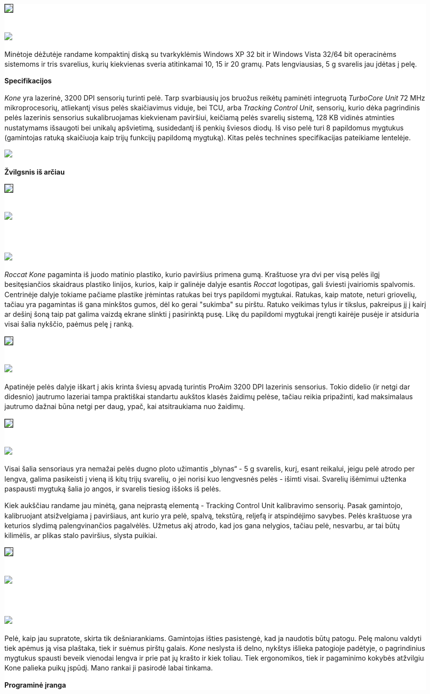 <div class="imgright"><img src=" http://svarke.technews.lt/Kone/s/6.jpg" border="1" /></div>
<p></a><a class="ns" href="http://svarke.technews.lt/Kone/5.jpg"><br /><img src=" http://svarke.technews.lt/Kone/s/5.jpg" /><br /></a></p>
<p>Minėtoje dėžutėje randame kompaktinį diską su tvarkyklėmis Windows XP 32 bit ir Windows Vista 32/64 bit operacinėms sistemoms ir tris svarelius, kurių kiekvienas sveria atitinkamai 10, 15 ir 20 gramų. Pats lengviausias, 5 g svarelis jau įdėtas į pelę.</p>
<p><b>Specifikacijos</b></p>
<p><i>Kone</i> yra lazerinė, 3200 DPI sensorių turinti pelė. Tarp svarbiausių jos bruožus reikėtų paminėti integruotą <i>TurboCore Unit</i> 72 MHz mikroprocesorių, atliekantį visus pelės skaičiavimus viduje, bei TCU, arba <i>Tracking Control Unit</i>, sensorių, kurio dėka pagrindinis pelės lazerinis sensorius sukalibruojamas kiekvienam paviršiui, keičiamą pelės svarelių sistemą, 128 KB vidinės atminties nustatymams išsaugoti bei unikalų apšvietimą, susidedantį iš penkių šviesos diodų. Iš viso pelė turi 8 papildomus mygtukus (gamintojas ratuką skaičiuoja kaip trijų funkcijų papildomą mygtuką). Kitas pelės technines specifikacijas pateikiame lentelėje.</p>
<p><img src="http://svarke.technews.lt/Kone/specs.png" /></p>
<p><b>Žvilgsnis iš arčiau</b></p>
<p><a class="ns" href="http://svarke.technews.lt/Kone/9.jpg">
<div class="imgright"><img src=" http://svarke.technews.lt/Kone/s/9.jpg" border="1" /></div>
<p></a><a class="ns" href="http://svarke.technews.lt/Kone/7.jpg"><br /><img src=" http://svarke.technews.lt/Kone/s/7.jpg" /><br /></a><br />
<br /><a class="ns" href="http://svarke.technews.lt/Kone/8.jpg"><br /><img src=" http://svarke.technews.lt/Kone/s/8.jpg" /><br /></a></p>
<p><i>Roccat Kone</i> pagaminta iš juodo matinio plastiko, kurio paviršius primena gumą. Kraštuose yra dvi per visą pelės ilgį besitęsiančios skaidraus plastiko linijos, kurios, kaip ir galinėje dalyje esantis <i>Roccat</i> logotipas, gali šviesti įvairiomis spalvomis. Centrinėje dalyje tokiame pačiame plastike įrėmintas ratukas bei trys papildomi mygtukai. Ratukas, kaip matote, neturi griovelių, tačiau yra pagamintas iš gana minkštos gumos, dėl ko gerai "sukimba" su pirštu. Ratuko veikimas tylus ir tikslus, pakreipus jį į kairį ar dešinį šoną taip pat galima vaizdą ekrane slinkti į pasirinktą pusę. Likę du papildomi mygtukai įrengti kairėje pusėje ir atsiduria visai šalia nykščio, paėmus pelę į ranką.</p>
<p><a class="ns" href="http://svarke.technews.lt/Kone/17.jpg">
<div class="imgright"><img src=" http://svarke.technews.lt/Kone/s/17.jpg" border="1" /></div>
<p></a><a class="ns" href="http://svarke.technews.lt/Kone/8.jpg"><br /><img src=" http://svarke.technews.lt/Kone/s/8.jpg" /><br /></a></p>
<p>Apatinėje pelės dalyje iškart į akis krinta šviesų apvadą turintis ProAim 3200 DPI lazerinis sensorius. Tokio didelio (ir netgi dar didesnio) jautrumo lazeriai tampa praktiškai standartu aukštos klasės žaidimų pelėse, tačiau reikia pripažinti, kad maksimalaus jautrumo dažnai būna netgi per daug, ypač, kai atsitraukiama nuo žaidimų. </p>
<p><a class="ns" href="http://svarke.technews.lt/Kone/12.jpg">
<div class="imgright"><img src=" http://svarke.technews.lt/Kone/s/12.jpg" border="1" /></div>
<p></a><a class="ns" href="http://svarke.technews.lt/Kone/11.jpg"><br /><img src=" http://svarke.technews.lt/Kone/s/11.jpg" /><br /></a></p>
<p>Visai šalia sensoriaus yra nemažai pelės dugno ploto užimantis „blynas“ - 5 g svarelis, kurį, esant reikalui, jeigu pelė atrodo per lengva, galima pasikeisti į vieną iš kitų trijų svarelių, o jei norisi kuo lengvesnės pelės - išimti visai. Svarelių išėmimui užtenka paspausti mygtuką šalia jo angos, ir svarelis tiesiog iššoks iš pelės.</p>
<p>Kiek aukščiau randame jau minėtą, gana neįprastą elementą - Tracking Control Unit kalibravimo sensorių. Pasak gamintojo, kalibruojant atsižvelgiama į paviršiaus, ant kurio yra pelė, spalvą, tekstūrą, reljefą ir atspindėjimo savybes. Pelės kraštuose yra keturios slydimą palengvinančios pagalvėlės. Užmetus akį atrodo, kad jos gana nelygios, tačiau pelė, nesvarbu, ar tai būtų kilimėlis, ar plikas stalo paviršius, slysta puikiai.</p>
<p><a class="ns" href="http://svarke.technews.lt/Kone/14.jpg">
<div class="imgright"><img src=" http://svarke.technews.lt/Kone/s/14.jpg" border="1" /></div>
<p></a><a class="ns" href="http://svarke.technews.lt/Kone/15.jpg"><br /><img src=" http://svarke.technews.lt/Kone/s/15.jpg" /><br /></a><br />
<br /><a class="ns" href="http://svarke.technews.lt/Kone/16.jpg"><br /><img src=" http://svarke.technews.lt/Kone/s/16.jpg" /><br /></a></p>
<p>Pelė, kaip jau supratote, skirta tik dešniarankiams. Gamintojas išties pasistengė, kad ja naudotis būtų patogu. Pelę malonu valdyti tiek apėmus ją visa plaštaka, tiek ir suėmus pirštų galais. <i>Kone</i> neslysta iš delno, nykštys išlieka patogioje padėtyje, o pagrindinius mygtukus spausti beveik vienodai lengva ir prie pat jų krašto ir kiek toliau. Tiek ergonomikos, tiek ir pagaminimo kokybės atžvilgiu Kone palieka puikų įspūdį. Mano rankai ji pasirodė labai tinkama.</p>
<p><b>Programinė įranga</b></p>